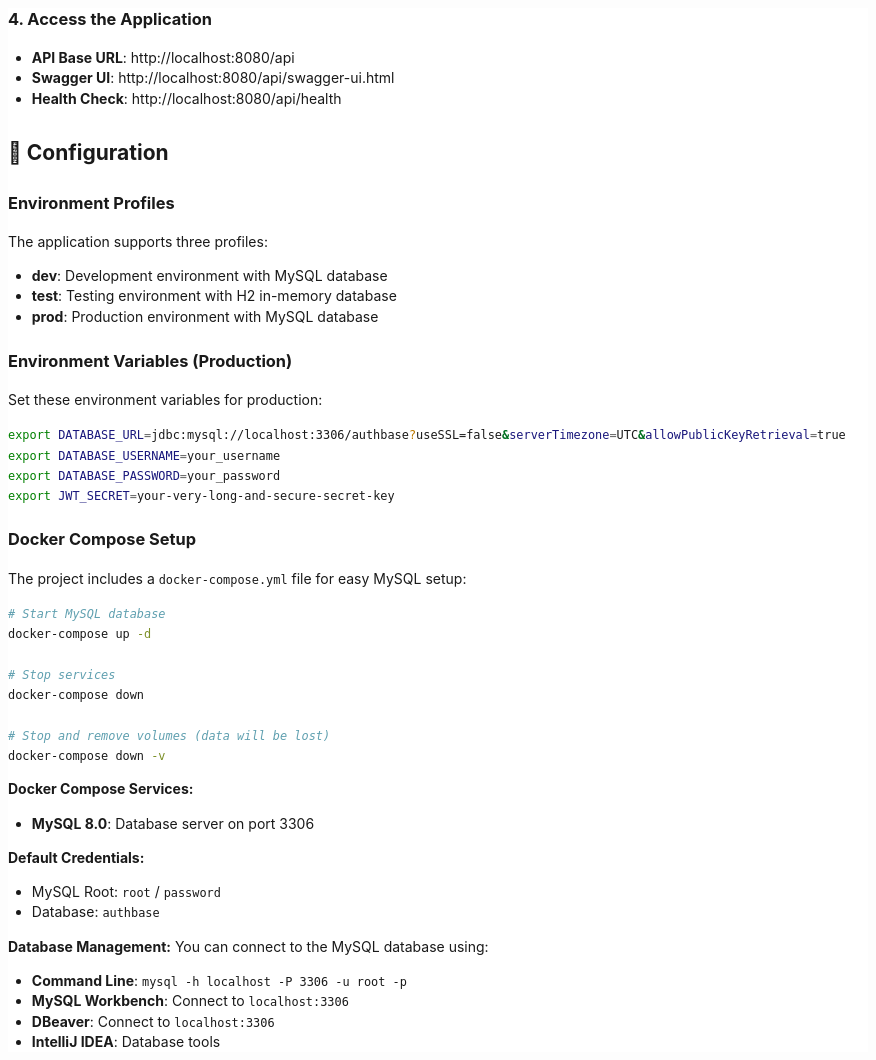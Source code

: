 ### 4. Access the Application

- **API Base URL**: http://localhost:8080/api
- **Swagger UI**: http://localhost:8080/api/swagger-ui.html
- **Health Check**: http://localhost:8080/api/health

## 🔄 Configuration

### Environment Profiles

The application supports three profiles:

- **dev**: Development environment with MySQL database
- **test**: Testing environment with H2 in-memory database
- **prod**: Production environment with MySQL database

### Environment Variables (Production)

Set these environment variables for production:

```bash
export DATABASE_URL=jdbc:mysql://localhost:3306/authbase?useSSL=false&serverTimezone=UTC&allowPublicKeyRetrieval=true
export DATABASE_USERNAME=your_username
export DATABASE_PASSWORD=your_password
export JWT_SECRET=your-very-long-and-secure-secret-key
```

### Docker Compose Setup

The project includes a `docker-compose.yml` file for easy MySQL setup:

```bash
# Start MySQL database
docker-compose up -d

# Stop services
docker-compose down

# Stop and remove volumes (data will be lost)
docker-compose down -v
```

**Docker Compose Services:**

- **MySQL 8.0**: Database server on port 3306

**Default Credentials:**

- MySQL Root: `root` / `password`
- Database: `authbase`

**Database Management:**
You can connect to the MySQL database using:

- **Command Line**: `mysql -h localhost -P 3306 -u root -p`
- **MySQL Workbench**: Connect to `localhost:3306`
- **DBeaver**: Connect to `localhost:3306`
- **IntelliJ IDEA**: Database tools
